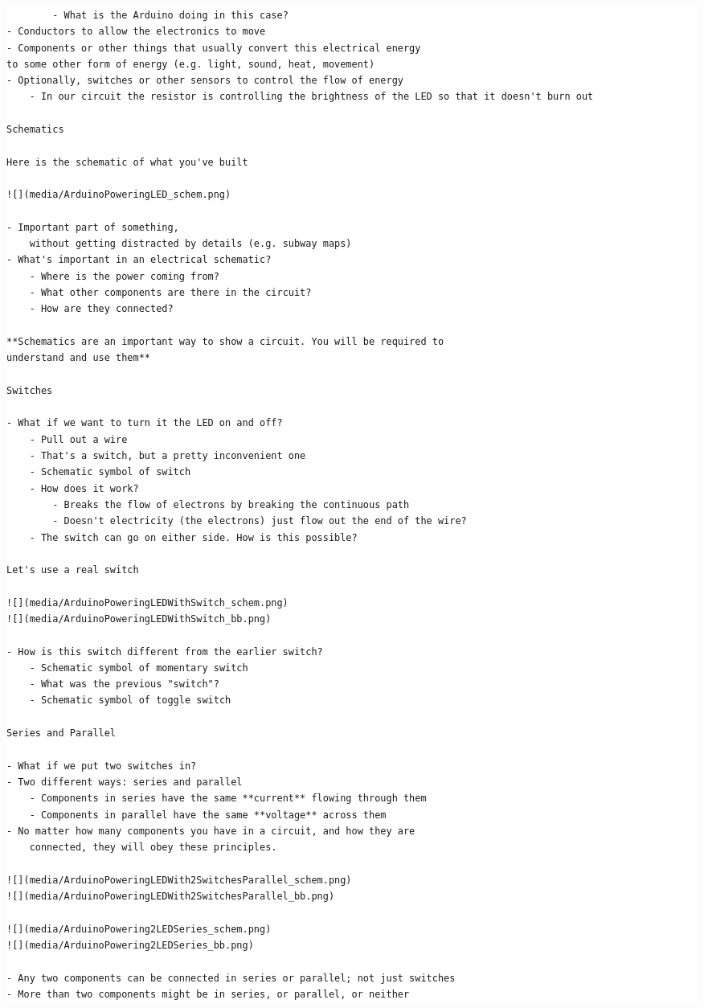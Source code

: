 ````
		- What is the Arduino doing in this case?
- Conductors to allow the electronics to move
- Components or other things that usually convert this electrical energy 
to some other form of energy (e.g. light, sound, heat, movement)
- Optionally, switches or other sensors to control the flow of energy
	- In our circuit the resistor is controlling the brightness of the LED so that it doesn't burn out

Schematics

Here is the schematic of what you've built

![](media/ArduinoPoweringLED_schem.png)

- Important part of something, 
	without getting distracted by details (e.g. subway maps)
- What's important in an electrical schematic?
	- Where is the power coming from?
	- What other components are there in the circuit?
	- How are they connected?

**Schematics are an important way to show a circuit. You will be required to
understand and use them**

Switches

- What if we want to turn it the LED on and off?
 	- Pull out a wire
 	- That's a switch, but a pretty inconvenient one
	- Schematic symbol of switch
	- How does it work?
		- Breaks the flow of electrons by breaking the continuous path
		- Doesn't electricity (the electrons) just flow out the end of the wire?
	- The switch can go on either side. How is this possible?

Let's use a real switch

![](media/ArduinoPoweringLEDWithSwitch_schem.png)
![](media/ArduinoPoweringLEDWithSwitch_bb.png)

- How is this switch different from the earlier switch?
	- Schematic symbol of momentary switch
	- What was the previous "switch"?
	- Schematic symbol of toggle switch

Series and Parallel

- What if we put two switches in?
- Two different ways: series and parallel
	- Components in series have the same **current** flowing through them
	- Components in parallel have the same **voltage** across them
- No matter how many components you have in a circuit, and how they are
	connected, they will obey these principles.

![](media/ArduinoPoweringLEDWith2SwitchesParallel_schem.png)
![](media/ArduinoPoweringLEDWith2SwitchesParallel_bb.png)

![](media/ArduinoPowering2LEDSeries_schem.png)
![](media/ArduinoPowering2LEDSeries_bb.png)

- Any two components can be connected in series or parallel; not just switches
- More than two components might be in series, or parallel, or neither

````